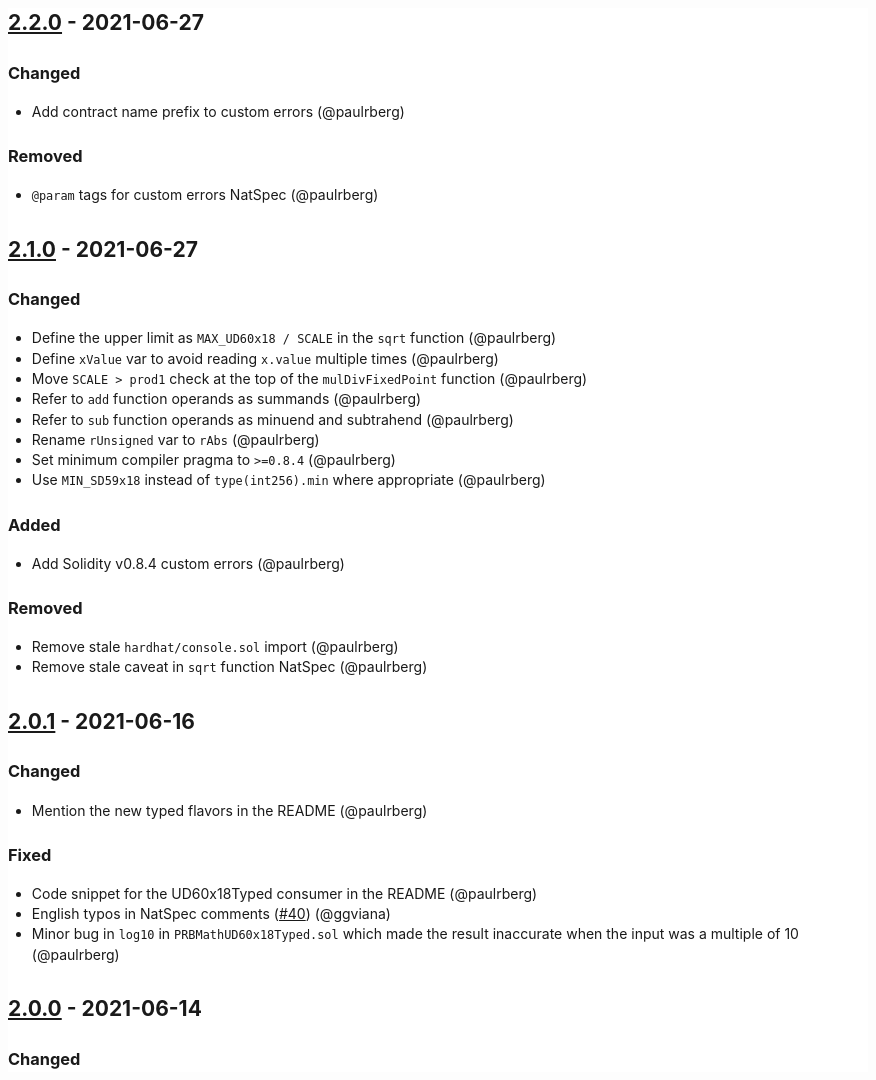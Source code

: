 ## [2.2.0] - 2021-06-27

### Changed

- Add contract name prefix to custom errors (@paulrberg)

### Removed

- `@param` tags for custom errors NatSpec (@paulrberg)

## [2.1.0] - 2021-06-27

### Changed

- Define the upper limit as `MAX_UD60x18 / SCALE` in the `sqrt` function (@paulrberg)
- Define `xValue` var to avoid reading `x.value` multiple times (@paulrberg)
- Move `SCALE > prod1` check at the top of the `mulDivFixedPoint` function (@paulrberg)
- Refer to `add` function operands as summands (@paulrberg)
- Refer to `sub` function operands as minuend and subtrahend (@paulrberg)
- Rename `rUnsigned` var to `rAbs` (@paulrberg)
- Set minimum compiler pragma to `>=0.8.4` (@paulrberg)
- Use `MIN_SD59x18` instead of `type(int256).min` where appropriate (@paulrberg)

### Added

- Add Solidity v0.8.4 custom errors (@paulrberg)

### Removed

- Remove stale `hardhat/console.sol` import (@paulrberg)
- Remove stale caveat in `sqrt` function NatSpec (@paulrberg)

## [2.0.1] - 2021-06-16

### Changed

- Mention the new typed flavors in the README (@paulrberg)

### Fixed

- Code snippet for the UD60x18Typed consumer in the README (@paulrberg)
- English typos in NatSpec comments ([#40](https://github.com/paulrberg/prb-math/pull/40)) (@ggviana)
- Minor bug in `log10` in `PRBMathUD60x18Typed.sol` which made the result inaccurate when the input was a multiple of 10 (@paulrberg)

## [2.0.0] - 2021-06-14

### Changed


[3.2.0]: https://github.com/paulrberg/prb-math/compare/v3.1.0...v3.2.0
[3.1.0]: https://github.com/paulrberg/prb-math/compare/v3.0.0...v3.1.0
[3.0.0]: https://github.com/paulrberg/prb-math/compare/v2.5.0...v3.0.0
[2.5.0]: https://github.com/paulrberg/prb-math/compare/v2.4.3...v2.5.0
[2.4.3]: https://github.com/paulrberg/prb-math/compare/v2.4.2...v2.4.3
[2.4.2]: https://github.com/paulrberg/prb-math/compare/v2.4.1...v2.4.2
[2.4.1]: https://github.com/paulrberg/prb-math/compare/v2.4.0...v2.4.1
[2.4.0]: https://github.com/paulrberg/prb-math/compare/v2.3.0...v2.4.0
[2.3.0]: https://github.com/paulrberg/prb-math/compare/v2.2.0...v2.3.0
[2.2.0]: https://github.com/paulrberg/prb-math/compare/v2.1.0...v2.2.0
[2.1.0]: https://github.com/paulrberg/prb-math/compare/v2.0.1...v2.1.0
[2.0.1]: https://github.com/paulrberg/prb-math/compare/v2.0.0...v2.0.1
[2.0.0]: https://github.com/paulrberg/prb-math/compare/v1.1.0...v2.0.0
[1.1.0]: https://github.com/paulrberg/prb-math/compare/v1.0.5...v1.1.0
[1.0.5]: https://github.com/paulrberg/prb-math/compare/v1.0.4...v1.0.5
[1.0.4]: https://github.com/paulrberg/prb-math/compare/v1.0.3...v1.0.4
[1.0.3]: https://github.com/paulrberg/prb-math/compare/v1.0.2...v1.0.3
[1.0.2]: https://github.com/paulrberg/prb-math/compare/v1.0.1...v1.0.2
[1.0.1]: https://github.com/paulrberg/prb-math/compare/v1.0.0...v1.0.1
[1.0.0]: https://github.com/paulrberg/prb-math/releases/tag/v1.0.0
[1b82ea]: https://github.com/paulrberg/prb-math/commit/1b82ea
[a69b4b]: https://github.com/paulrberg/prb-math/commit/a69b4b